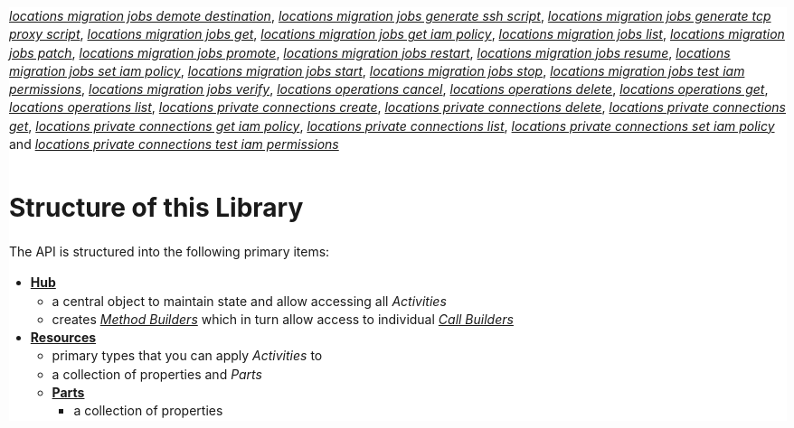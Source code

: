 [*locations migration jobs demote destination*](https://docs.rs/google-datamigration1/5.0.5+20240410/google_datamigration1/api::ProjectLocationMigrationJobDemoteDestinationCall), [*locations migration jobs generate ssh script*](https://docs.rs/google-datamigration1/5.0.5+20240410/google_datamigration1/api::ProjectLocationMigrationJobGenerateSshScriptCall), [*locations migration jobs generate tcp proxy script*](https://docs.rs/google-datamigration1/5.0.5+20240410/google_datamigration1/api::ProjectLocationMigrationJobGenerateTcpProxyScriptCall), [*locations migration jobs get*](https://docs.rs/google-datamigration1/5.0.5+20240410/google_datamigration1/api::ProjectLocationMigrationJobGetCall), [*locations migration jobs get iam policy*](https://docs.rs/google-datamigration1/5.0.5+20240410/google_datamigration1/api::ProjectLocationMigrationJobGetIamPolicyCall), [*locations migration jobs list*](https://docs.rs/google-datamigration1/5.0.5+20240410/google_datamigration1/api::ProjectLocationMigrationJobListCall), [*locations migration jobs patch*](https://docs.rs/google-datamigration1/5.0.5+20240410/google_datamigration1/api::ProjectLocationMigrationJobPatchCall), [*locations migration jobs promote*](https://docs.rs/google-datamigration1/5.0.5+20240410/google_datamigration1/api::ProjectLocationMigrationJobPromoteCall), [*locations migration jobs restart*](https://docs.rs/google-datamigration1/5.0.5+20240410/google_datamigration1/api::ProjectLocationMigrationJobRestartCall), [*locations migration jobs resume*](https://docs.rs/google-datamigration1/5.0.5+20240410/google_datamigration1/api::ProjectLocationMigrationJobResumeCall), [*locations migration jobs set iam policy*](https://docs.rs/google-datamigration1/5.0.5+20240410/google_datamigration1/api::ProjectLocationMigrationJobSetIamPolicyCall), [*locations migration jobs start*](https://docs.rs/google-datamigration1/5.0.5+20240410/google_datamigration1/api::ProjectLocationMigrationJobStartCall), [*locations migration jobs stop*](https://docs.rs/google-datamigration1/5.0.5+20240410/google_datamigration1/api::ProjectLocationMigrationJobStopCall), [*locations migration jobs test iam permissions*](https://docs.rs/google-datamigration1/5.0.5+20240410/google_datamigration1/api::ProjectLocationMigrationJobTestIamPermissionCall), [*locations migration jobs verify*](https://docs.rs/google-datamigration1/5.0.5+20240410/google_datamigration1/api::ProjectLocationMigrationJobVerifyCall), [*locations operations cancel*](https://docs.rs/google-datamigration1/5.0.5+20240410/google_datamigration1/api::ProjectLocationOperationCancelCall), [*locations operations delete*](https://docs.rs/google-datamigration1/5.0.5+20240410/google_datamigration1/api::ProjectLocationOperationDeleteCall), [*locations operations get*](https://docs.rs/google-datamigration1/5.0.5+20240410/google_datamigration1/api::ProjectLocationOperationGetCall), [*locations operations list*](https://docs.rs/google-datamigration1/5.0.5+20240410/google_datamigration1/api::ProjectLocationOperationListCall), [*locations private connections create*](https://docs.rs/google-datamigration1/5.0.5+20240410/google_datamigration1/api::ProjectLocationPrivateConnectionCreateCall), [*locations private connections delete*](https://docs.rs/google-datamigration1/5.0.5+20240410/google_datamigration1/api::ProjectLocationPrivateConnectionDeleteCall), [*locations private connections get*](https://docs.rs/google-datamigration1/5.0.5+20240410/google_datamigration1/api::ProjectLocationPrivateConnectionGetCall), [*locations private connections get iam policy*](https://docs.rs/google-datamigration1/5.0.5+20240410/google_datamigration1/api::ProjectLocationPrivateConnectionGetIamPolicyCall), [*locations private connections list*](https://docs.rs/google-datamigration1/5.0.5+20240410/google_datamigration1/api::ProjectLocationPrivateConnectionListCall), [*locations private connections set iam policy*](https://docs.rs/google-datamigration1/5.0.5+20240410/google_datamigration1/api::ProjectLocationPrivateConnectionSetIamPolicyCall) and [*locations private connections test iam permissions*](https://docs.rs/google-datamigration1/5.0.5+20240410/google_datamigration1/api::ProjectLocationPrivateConnectionTestIamPermissionCall)




# Structure of this Library

The API is structured into the following primary items:

* **[Hub](https://docs.rs/google-datamigration1/5.0.5+20240410/google_datamigration1/DatabaseMigrationService)**
    * a central object to maintain state and allow accessing all *Activities*
    * creates [*Method Builders*](https://docs.rs/google-datamigration1/5.0.5+20240410/google_datamigration1/client::MethodsBuilder) which in turn
      allow access to individual [*Call Builders*](https://docs.rs/google-datamigration1/5.0.5+20240410/google_datamigration1/client::CallBuilder)
* **[Resources](https://docs.rs/google-datamigration1/5.0.5+20240410/google_datamigration1/client::Resource)**
    * primary types that you can apply *Activities* to
    * a collection of properties and *Parts*
    * **[Parts](https://docs.rs/google-datamigration1/5.0.5+20240410/google_datamigration1/client::Part)**
        * a collection of properties